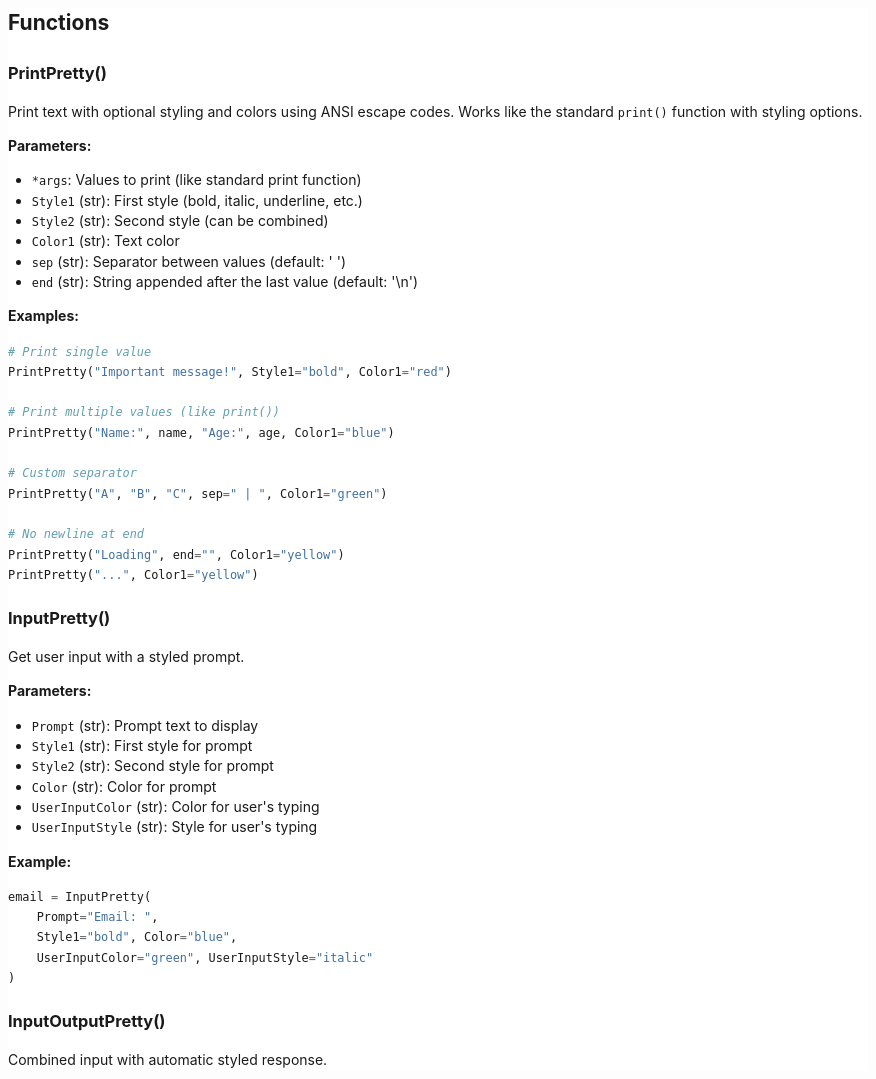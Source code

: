 ## Functions

### PrintPretty()
Print text with optional styling and colors using ANSI escape codes.
Works like the standard `print()` function with styling options.

**Parameters:**
- `*args`: Values to print (like standard print function)
- `Style1` (str): First style (bold, italic, underline, etc.)
- `Style2` (str): Second style (can be combined)
- `Color1` (str): Text color
- `sep` (str): Separator between values (default: ' ')
- `end` (str): String appended after the last value (default: '\n')

**Examples:**
```python
# Print single value
PrintPretty("Important message!", Style1="bold", Color1="red")

# Print multiple values (like print())
PrintPretty("Name:", name, "Age:", age, Color1="blue")

# Custom separator
PrintPretty("A", "B", "C", sep=" | ", Color1="green")

# No newline at end
PrintPretty("Loading", end="", Color1="yellow")
PrintPretty("...", Color1="yellow")
```

### InputPretty()
Get user input with a styled prompt.

**Parameters:**
- `Prompt` (str): Prompt text to display
- `Style1` (str): First style for prompt
- `Style2` (str): Second style for prompt
- `Color` (str): Color for prompt
- `UserInputColor` (str): Color for user's typing
- `UserInputStyle` (str): Style for user's typing

**Example:**
```python
email = InputPretty(
    Prompt="Email: ", 
    Style1="bold", Color="blue",
    UserInputColor="green", UserInputStyle="italic"
)
```

### InputOutputPretty()
Combined input with automatic styled response.
